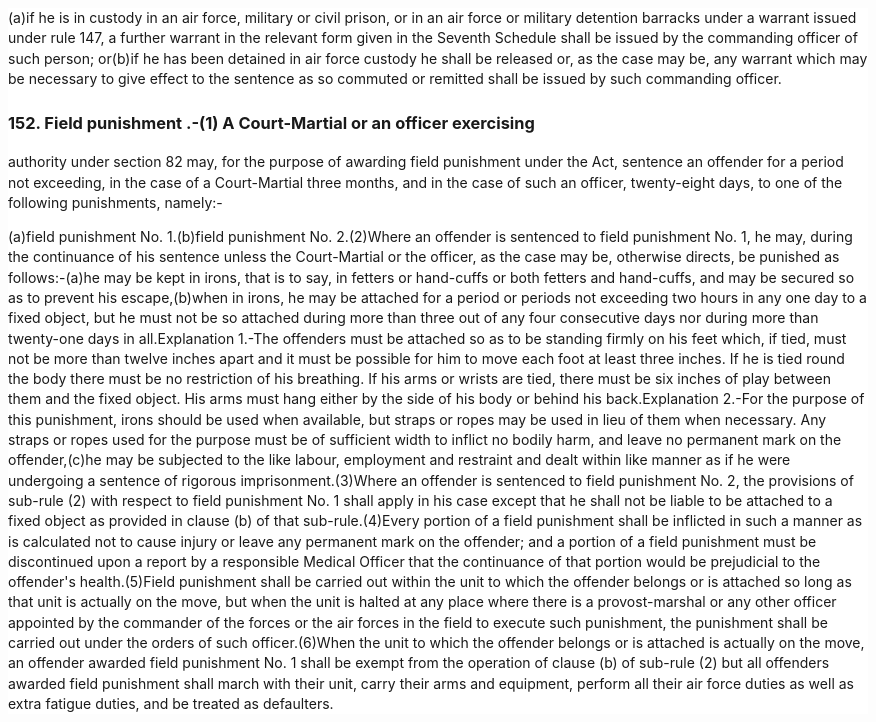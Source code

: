 (a)if he is in custody in an air force, military or civil prison, or in an air
force or military detention barracks under a warrant issued under rule 147, a
further warrant in the relevant form given in the Seventh Schedule shall be
issued by the commanding officer of such person; or(b)if he has been detained
in air force custody he shall be released or, as the case may be, any warrant
which may be necessary to give effect to the sentence as so commuted or
remitted shall be issued by such commanding officer.

### 152. Field punishment .-(1) A Court-Martial or an officer exercising
authority under section 82 may, for the purpose of awarding field punishment
under the Act, sentence an offender for a period not exceeding, in the case of
a Court-Martial three months, and in the case of such an officer, twenty-eight
days, to one of the following punishments, namely:-

(a)field punishment No. 1.(b)field punishment No. 2.(2)Where an offender is
sentenced to field punishment No. 1, he may, during the continuance of his
sentence unless the Court-Martial or the officer, as the case may be,
otherwise directs, be punished as follows:-(a)he may be kept in irons, that is
to say, in fetters or hand-cuffs or both fetters and hand-cuffs, and may be
secured so as to prevent his escape,(b)when in irons, he may be attached for a
period or periods not exceeding two hours in any one day to a fixed object,
but he must not be so attached during more than three out of any four
consecutive days nor during more than twenty-one days in all.Explanation
1.-The offenders must be attached so as to be standing firmly on his feet
which, if tied, must not be more than twelve inches apart and it must be
possible for him to move each foot at least three inches. If he is tied round
the body there must be no restriction of his breathing. If his arms or wrists
are tied, there must be six inches of play between them and the fixed object.
His arms must hang either by the side of his body or behind his
back.Explanation 2.-For the purpose of this punishment, irons should be used
when available, but straps or ropes may be used in lieu of them when
necessary. Any straps or ropes used for the purpose must be of sufficient
width to inflict no bodily harm, and leave no permanent mark on the
offender,(c)he may be subjected to the like labour, employment and restraint
and dealt within like manner as if he were undergoing a sentence of rigorous
imprisonment.(3)Where an offender is sentenced to field punishment No. 2, the
provisions of sub-rule (2) with respect to field punishment No. 1 shall apply
in his case except that he shall not be liable to be attached to a fixed
object as provided in clause (b) of that sub-rule.(4)Every portion of a field
punishment shall be inflicted in such a manner as is calculated not to cause
injury or leave any permanent mark on the offender; and a portion of a field
punishment must be discontinued upon a report by a responsible Medical Officer
that the continuance of that portion would be prejudicial to the offender's
health.(5)Field punishment shall be carried out within the unit to which the
offender belongs or is attached so long as that unit is actually on the move,
but when the unit is halted at any place where there is a provost-marshal or
any other officer appointed by the commander of the forces or the air forces
in the field to execute such punishment, the punishment shall be carried out
under the orders of such officer.(6)When the unit to which the offender
belongs or is attached is actually on the move, an offender awarded field
punishment No. 1 shall be exempt from the operation of clause (b) of sub-rule
(2) but all offenders awarded field punishment shall march with their unit,
carry their arms and equipment, perform all their air force duties as well as
extra fatigue duties, and be treated as defaulters.
